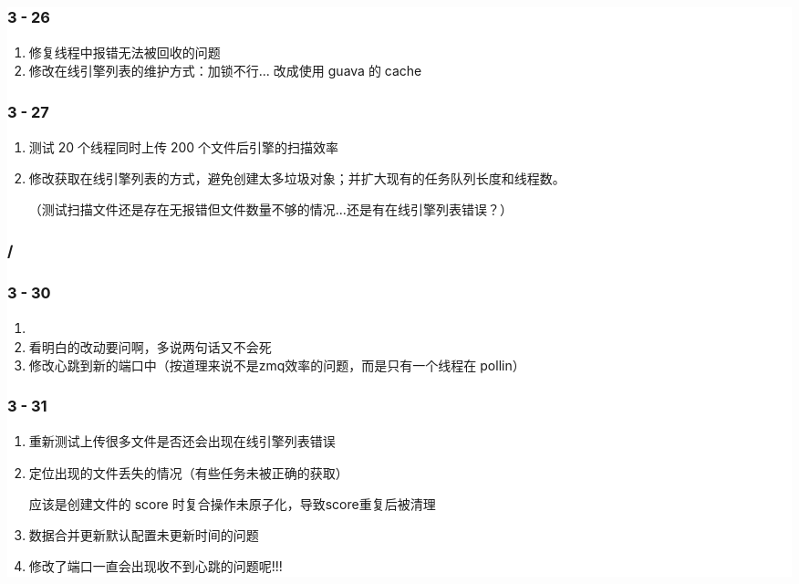 ### 3 - 26

1. 修复线程中报错无法被回收的问题
2. 修改在线引擎列表的维护方式：加锁不行... 改成使用 guava 的 cache

### 3 - 27

1. 测试 20 个线程同时上传 200 个文件后引擎的扫描效率

2. 修改获取在线引擎列表的方式，避免创建太多垃圾对象；并扩大现有的任务队列长度和线程数。

   （测试扫描文件还是存在无报错但文件数量不够的情况...还是有在线引擎列表错误？）

### /

### 3 - 30

1. 
2. 看明白的改动要问啊，多说两句话又不会死
3. 修改心跳到新的端口中（按道理来说不是zmq效率的问题，而是只有一个线程在 pollin）

### 3 - 31

1. 重新测试上传很多文件是否还会出现在线引擎列表错误

2. 定位出现的文件丢失的情况（有些任务未被正确的获取）

   应该是创建文件的 score 时复合操作未原子化，导致score重复后被清理

3. 数据合并更新默认配置未更新时间的问题

4. 修改了端口一直会出现收不到心跳的问题呢!!!



